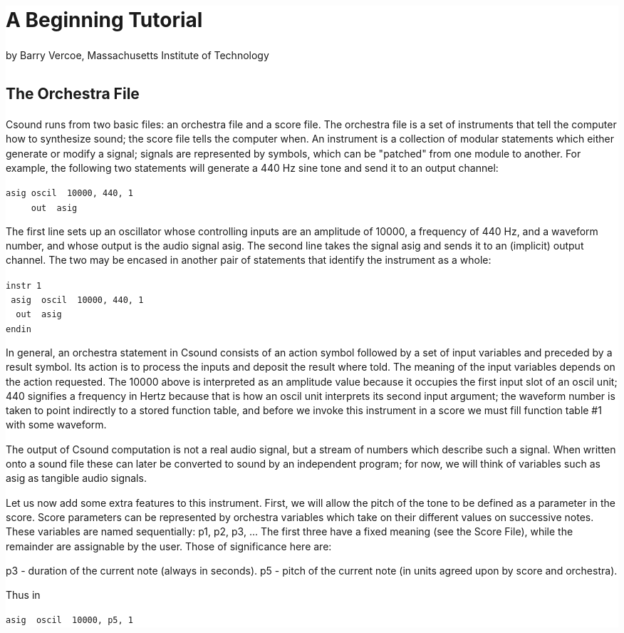 # A Beginning Tutorial

by Barry Vercoe, Massachusetts Institute of Technology

## The Orchestra File

Csound runs from two basic files: an orchestra file and a score file. The orchestra file is a set of instruments that tell the computer how to synthesize sound; the score file tells the computer when. An instrument is a collection of modular statements which either generate or modify a signal; signals are represented by symbols, which can be "patched" from one module to another. For example, the following two statements will generate a 440 Hz sine tone and send it to an output channel:

```csound
asig oscil  10000, 440, 1
     out  asig
```

The first line sets up an oscillator whose controlling inputs are an amplitude of 10000, a frequency of 440 Hz, and a waveform number, and whose output is the audio signal asig. The second line takes the signal asig and sends it to an (implicit) output channel. The two may be encased in another pair of statements that identify the instrument as a whole:

```csound
instr 1
 asig  oscil  10000, 440, 1
  out  asig
endin
```

In general, an orchestra statement in Csound consists of an action symbol followed by a set of input variables and preceded by a result symbol. Its action is to process the inputs and deposit the result where told. The meaning of the input variables depends on the action requested. The 10000 above is interpreted as an amplitude value because it occupies the first input slot of an oscil unit; 440 signifies a frequency in Hertz because that is how an oscil unit interprets its second input argument; the waveform number is taken to point indirectly to a stored function table, and before we invoke this instrument in a score we must fill function table #1 with some waveform.

The output of Csound computation is not a real audio signal, but a stream of numbers which describe such a signal. When written onto a sound file these can later be converted to sound by an independent program; for now, we will think of variables such as asig as tangible audio signals.

Let us now add some extra features to this instrument. First, we will allow the pitch of the tone to be defined as a parameter in the score. Score parameters can be represented by orchestra variables which take on their different values on successive notes. These variables are named sequentially: p1, p2, p3, ... The first three have a fixed meaning (see the Score File), while the remainder are assignable by the user. Those of significance here are:

p3 - duration of the current note (always in seconds).
p5 - pitch of the current note (in units agreed upon by score and orchestra).

Thus in

```csound
asig  oscil  10000, p5, 1
```
